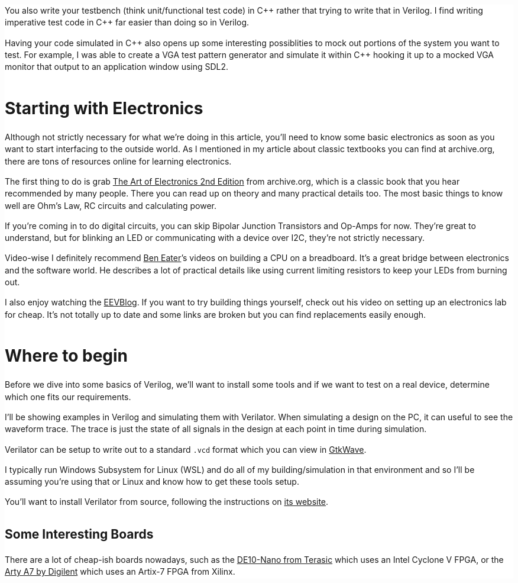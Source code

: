 You also write your testbench (think unit/functional test code) in C++ rather that trying to write that in Verilog. I find writing imperative test code in C++ far easier than doing so in Verilog.

Having your code simulated in C++ also opens up some interesting possiblities to mock out portions of the system you want to test. For example, I was able to create a VGA test pattern generator and simulate it within C++ hooking it up to a mocked VGA monitor that output to an application window using SDL2.

Starting with Electronics
=========================

Although not strictly necessary for what we’re doing in this article, you’ll need to know some basic electronics as soon as you want to start interfacing to the outside world. As I mentioned in my article about classic textbooks you can find at archive.org, there are tons of resources online for learning electronics.

The first thing to do is grab [The Art of Electronics 2nd Edition](https://archive.org/details/TheArtOfElectronics-2ndEdition) from archive.org, which is a classic book that you hear recommended by many people. There you can read up on theory and many practical details too. The most basic things to know well are Ohm’s Law, RC circuits and calculating power.

If you’re coming in to do digital circuits, you can skip Bipolar Junction Transistors and Op-Amps for now. They’re great to understand, but for blinking an LED or communicating with a device over I2C, they’re not strictly necessary.

Video-wise I definitely recommend [Ben Eater](https://www.walknsqualk.com/post/014-tiny-fpga-bx/(https://www.youtube.com/user/eaterbc))’s videos on building a CPU on a breadboard. It’s a great bridge between electronics and the software world. He describes a lot of practical details like using current limiting resistors to keep your LEDs from burning out.

I also enjoy watching the [EEVBlog](https://www.youtube.com/user/EEVblog). If you want to try building things yourself, check out his video on setting up an electronics lab for cheap. It’s not totally up to date and some links are broken but you can find replacements easily enough.

Where to begin
==============

Before we dive into some basics of Verilog, we’ll want to install some tools and if we want to test on a real device, determine which one fits our requirements.

I’ll be showing examples in Verilog and simulating them with Verilator. When simulating a design on the PC, it can useful to see the waveform trace. The trace is just the state of all signals in the design at each point in time during simulation.

Verilator can be setup to write out to a standard `.vcd` format which you can view in [GtkWave](http://gtkwave.sourceforge.net/).

I typically run Windows Subsystem for Linux (WSL) and do all of my building/simulation in that environment and so I’ll be assuming you’re using that or Linux and know how to get these tools setup.

You’ll want to install Verilator from source, following the instructions on [its website](https://www.veripool.org/projects/verilator/wiki/Installing).

Some Interesting Boards
-----------------------

There are a lot of cheap-ish boards nowadays, such as the [DE10-Nano from Terasic](https://www.terasic.com.tw/cgi-bin/page/archive.pl?Language=English&No=1046) which uses an Intel Cyclone V FPGA, or the [Arty A7 by Digilent](https://store.digilentinc.com/arty-a7-artix-7-fpga-development-board-for-makers-and-hobbyists/) which uses an Artix-7 FPGA from Xilinx.
